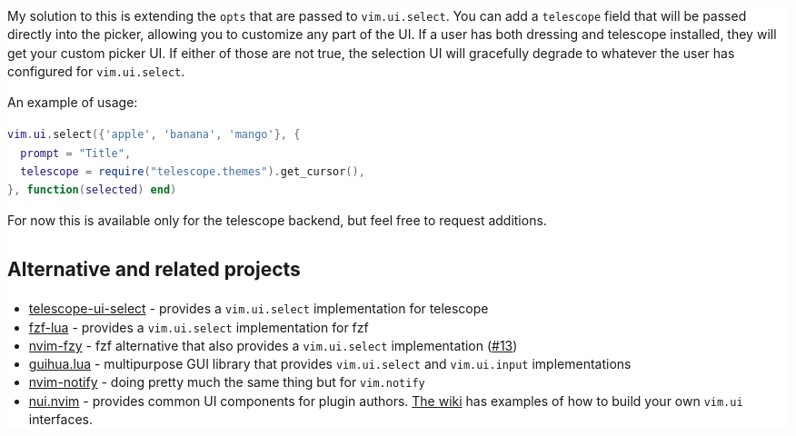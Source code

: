 My solution to this is extending the `opts` that are passed to `vim.ui.select`.
You can add a `telescope` field that will be passed directly into the picker,
allowing you to customize any part of the UI. If a user has both dressing and
telescope installed, they will get your custom picker UI. If either of those
are not true, the selection UI will gracefully degrade to whatever the user has
configured for `vim.ui.select`.

An example of usage:

```lua
vim.ui.select({'apple', 'banana', 'mango'}, {
  prompt = "Title",
  telescope = require("telescope.themes").get_cursor(),
}, function(selected) end)
```

For now this is available only for the telescope backend, but feel free to request additions.

## Alternative and related projects

- [telescope-ui-select](https://github.com/nvim-telescope/telescope-ui-select.nvim) - provides a `vim.ui.select` implementation for telescope
- [fzf-lua](https://github.com/ibhagwan/fzf-lua/blob/061a4df40f5238782fdd7b380fe55650fadd9384/README.md?plain=1#L259-L264) - provides a `vim.ui.select` implementation for fzf
- [nvim-fzy](https://github.com/mfussenegger/nvim-fzy) - fzf alternative that also provides a `vim.ui.select` implementation ([#13](https://github.com/mfussenegger/nvim-fzy/pull/13))
- [guihua.lua](https://github.com/ray-x/guihua.lua) - multipurpose GUI library that provides `vim.ui.select` and `vim.ui.input` implementations
- [nvim-notify](https://github.com/rcarriga/nvim-notify) - doing pretty much the
  same thing but for `vim.notify`
- [nui.nvim](https://github.com/MunifTanjim/nui.nvim) - provides common UI
  components for plugin authors. [The wiki](https://github.com/MunifTanjim/nui.nvim/wiki/vim.ui) has examples of how to build your own `vim.ui` interfaces.
